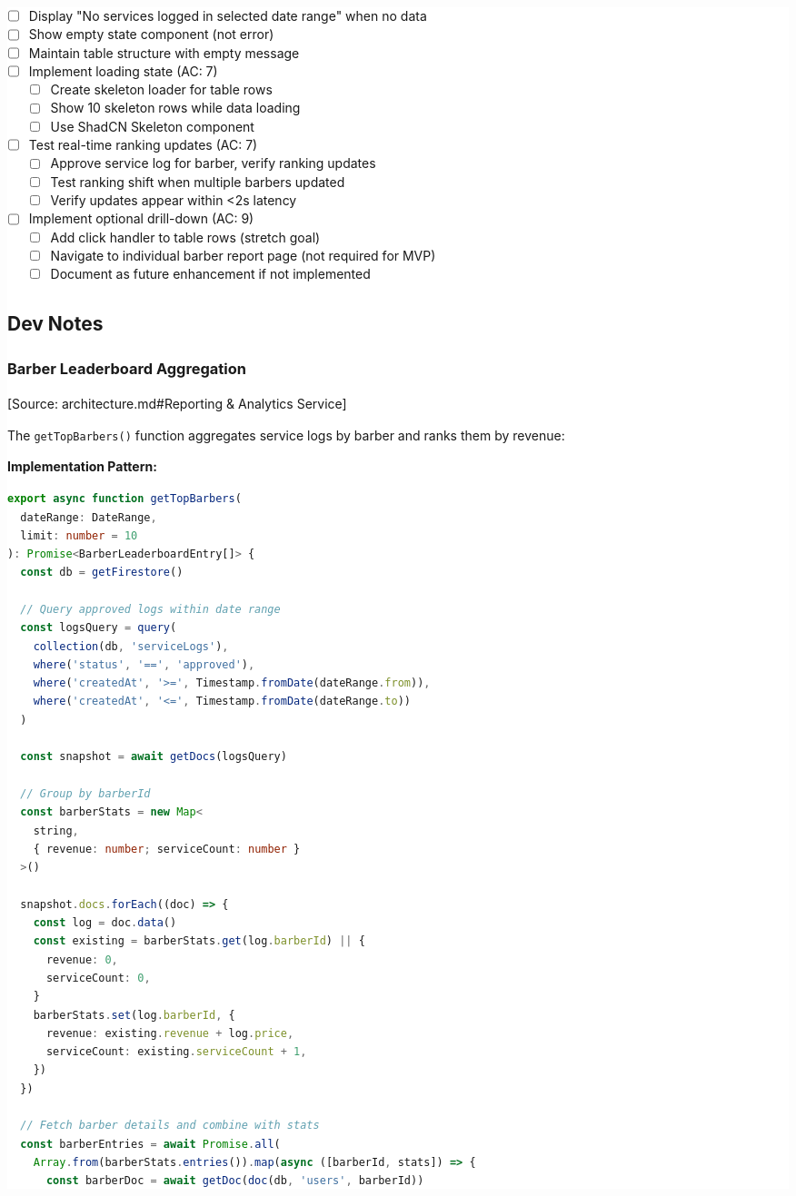   - [ ] Display "No services logged in selected date range" when no data
  - [ ] Show empty state component (not error)
  - [ ] Maintain table structure with empty message
- [ ] Implement loading state (AC: 7)
  - [ ] Create skeleton loader for table rows
  - [ ] Show 10 skeleton rows while data loading
  - [ ] Use ShadCN Skeleton component
- [ ] Test real-time ranking updates (AC: 7)
  - [ ] Approve service log for barber, verify ranking updates
  - [ ] Test ranking shift when multiple barbers updated
  - [ ] Verify updates appear within <2s latency
- [ ] Implement optional drill-down (AC: 9)
  - [ ] Add click handler to table rows (stretch goal)
  - [ ] Navigate to individual barber report page (not required for MVP)
  - [ ] Document as future enhancement if not implemented

## Dev Notes

### Barber Leaderboard Aggregation

[Source: architecture.md#Reporting & Analytics Service]

The `getTopBarbers()` function aggregates service logs by barber and ranks them by revenue:

**Implementation Pattern:**

```typescript
export async function getTopBarbers(
  dateRange: DateRange,
  limit: number = 10
): Promise<BarberLeaderboardEntry[]> {
  const db = getFirestore()

  // Query approved logs within date range
  const logsQuery = query(
    collection(db, 'serviceLogs'),
    where('status', '==', 'approved'),
    where('createdAt', '>=', Timestamp.fromDate(dateRange.from)),
    where('createdAt', '<=', Timestamp.fromDate(dateRange.to))
  )

  const snapshot = await getDocs(logsQuery)

  // Group by barberId
  const barberStats = new Map<
    string,
    { revenue: number; serviceCount: number }
  >()

  snapshot.docs.forEach((doc) => {
    const log = doc.data()
    const existing = barberStats.get(log.barberId) || {
      revenue: 0,
      serviceCount: 0,
    }
    barberStats.set(log.barberId, {
      revenue: existing.revenue + log.price,
      serviceCount: existing.serviceCount + 1,
    })
  })

  // Fetch barber details and combine with stats
  const barberEntries = await Promise.all(
    Array.from(barberStats.entries()).map(async ([barberId, stats]) => {
      const barberDoc = await getDoc(doc(db, 'users', barberId))
```
